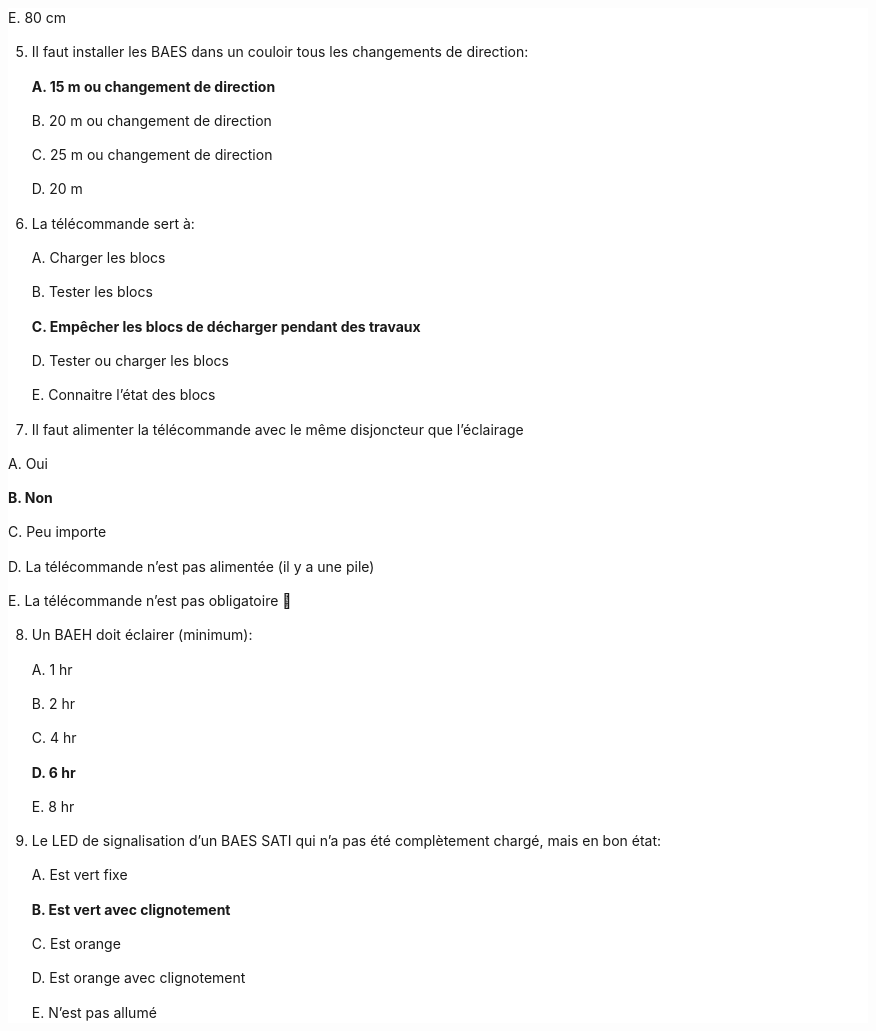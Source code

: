    E. 80 cm



5. Il faut installer les BAES dans un couloir tous les changements de direction:

   **A. 15 m ou changement de direction**

   B. 20 m ou changement de direction

   C. 25 m ou changement de direction

   D. 20 m



6. La télécommande sert à:

   A. Charger les blocs

   B. Tester les blocs

   **C. Empêcher les blocs de décharger pendant des travaux**

   D. Tester ou charger les blocs

   E. Connaitre l’état des blocs



7. 	Il faut alimenter la télécommande avec le même disjoncteur que l’éclairage

   A. Oui

   **B. Non**

   C. Peu importe

   D. La télécommande n’est pas alimentée (il y a une pile)

   E. La télécommande n’est pas obligatoire


8. Un BAEH doit éclairer (minimum):

   A. 1 hr

   B. 2 hr

   C. 4 hr

   **D. 6 hr**

   E. 8 hr



9. Le LED de signalisation d’un BAES SATI qui n’a pas été complètement chargé, mais en bon état:

   A. Est vert fixe

   **B. Est vert avec clignotement**

   C. Est orange

   D. Est orange avec clignotement

   E. N’est pas allumé
